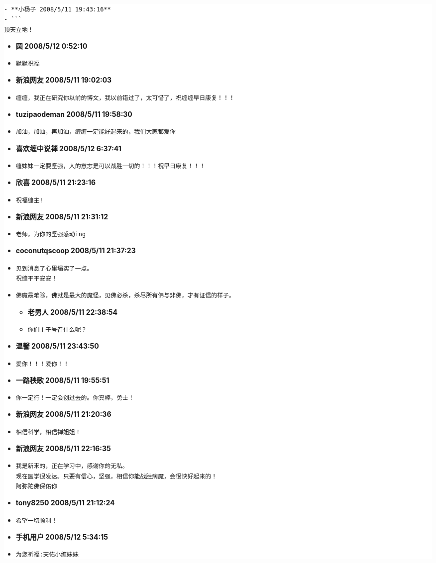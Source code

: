   ```
- **小杨子 2008/5/11 19:43:16**
- ```
  顶天立地！
  ```
- **圆 2008/5/12 0:52:10**
- ```
  默默祝福
  ```
- **新浪网友 2008/5/11 19:02:03**
- ```
  缠缠，我正在研究你以前的博文，我以前错过了，太可惜了，祝缠缠早日康复！！！
  ```
- **tuzipaodeman 2008/5/11 19:58:30**
- ```
  加油，加油，再加油，缠缠一定能好起来的，我们大家都爱你
  ```
- **喜欢缠中说禅 2008/5/12 6:37:41**
- ```
  缠妹妹一定要坚强，人的意志是可以战胜一切的！！！祝早日康复！！！
  ```
- **欣喜 2008/5/11 21:23:16**
- ```
  祝福缠主!
  ```
- **新浪网友 2008/5/11 21:31:12**
- ```
  老师，为你的坚强感动ing
  ```
- **coconutqscoop 2008/5/11 21:37:23**
- ```
  见到消息了心里塌实了一点。
  祝缠平平安安！
  ```
- ```
  佛魔最难除，佛就是最大的魔怪，见佛必杀，杀尽所有佛与非佛，才有证信的样子。
  ```
   - **老男人 2008/5/11 22:38:54**
   - ```
     你们主子号召什么呢？
     ```
- **温馨 2008/5/11 23:43:50**
- ```
  爱你！！！爱你！！
  ```
- **一路秧歌 2008/5/11 19:55:51**
- ```
  你一定行！一定会创过去的。你真棒，勇士！
  ```
- **新浪网友 2008/5/11 21:20:36**
- ```
  相信科学，相信禅姐姐！
  ```
- **新浪网友 2008/5/11 22:16:35**
- ```
  我是新来的，正在学习中，感谢你的无私。
  现在医学很发达。只要有信心，坚强，相信你能战胜病魔，会很快好起来的！
  阿弥陀佛保佑你
  ```
- **tony8250 2008/5/11 21:12:24**
- ```
  希望一切顺利！
  ```
- **手机用户 2008/5/12 5:34:15**
- ```
  为您祈福:天佑小缠妹妹
  ```